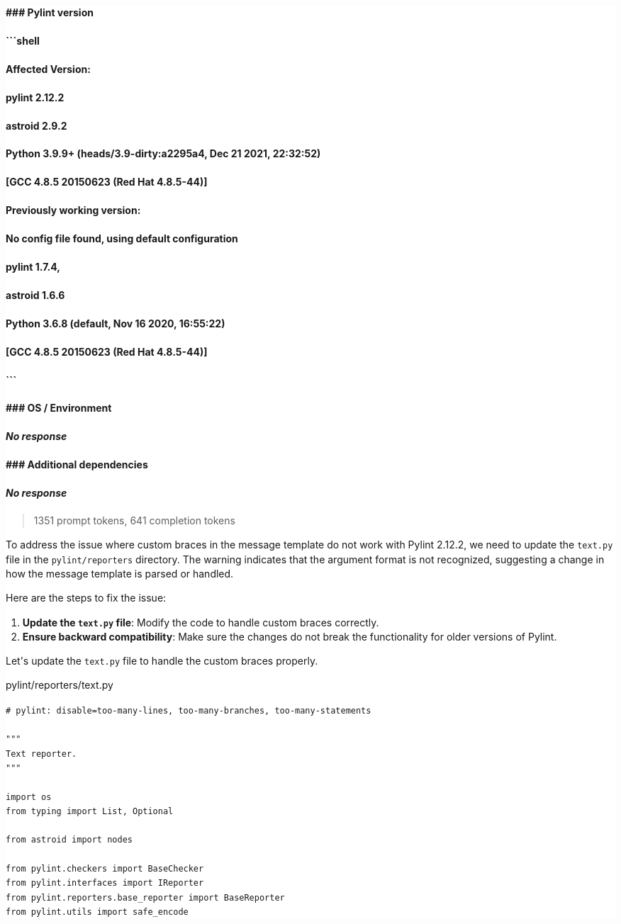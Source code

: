 #### ### Pylint version  
####   
#### ```shell  
#### Affected Version:  
#### pylint 2.12.2  
#### astroid 2.9.2  
#### Python 3.9.9+ (heads/3.9-dirty:a2295a4, Dec 21 2021, 22:32:52)   
#### [GCC 4.8.5 20150623 (Red Hat 4.8.5-44)]  
####   
####   
#### Previously working version:  
#### No config file found, using default configuration  
#### pylint 1.7.4,   
#### astroid 1.6.6  
#### Python 3.6.8 (default, Nov 16 2020, 16:55:22)   
#### [GCC 4.8.5 20150623 (Red Hat 4.8.5-44)]  
#### ```  
####   
####   
#### ### OS / Environment  
####   
#### _No response_  
####   
#### ### Additional dependencies  
####   
#### _No response_  
> 1351 prompt tokens, 641 completion tokens  

To address the issue where custom braces in the message template do not work with Pylint 2.12.2, we need to update the `text.py` file in the `pylint/reporters` directory. The warning indicates that the argument format is not recognized, suggesting a change in how the message template is parsed or handled.

Here are the steps to fix the issue:

1. **Update the `text.py` file**: Modify the code to handle custom braces correctly.
2. **Ensure backward compatibility**: Make sure the changes do not break the functionality for older versions of Pylint.

Let's update the `text.py` file to handle the custom braces properly.

pylint/reporters/text.py
```
# pylint: disable=too-many-lines, too-many-branches, too-many-statements

"""
Text reporter.
"""

import os
from typing import List, Optional

from astroid import nodes

from pylint.checkers import BaseChecker
from pylint.interfaces import IReporter
from pylint.reporters.base_reporter import BaseReporter
from pylint.utils import safe_encode
```